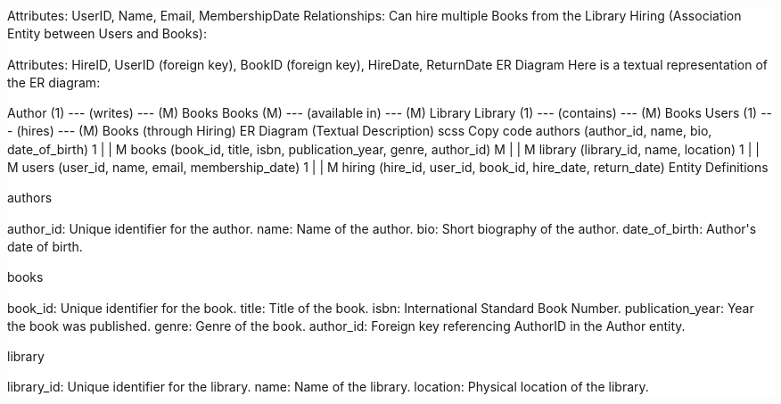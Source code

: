 Attributes: UserID, Name, Email, MembershipDate
Relationships: Can hire multiple Books from the Library
Hiring (Association Entity between Users and Books):

Attributes: HireID, UserID (foreign key), BookID (foreign key), HireDate, ReturnDate
ER Diagram
Here is a textual representation of the ER diagram:

Author (1) --- (writes) --- (M) Books
Books (M) --- (available in) --- (M) Library
Library (1) --- (contains) --- (M) Books
Users (1) --- (hires) --- (M) Books (through Hiring)
ER Diagram (Textual Description)
scss
Copy code
authors (author_id, name, bio, date_of_birth)
  1   | 
  |   M
books (book_id, title, isbn, publication_year, genre, author_id)
  M   |
  |   M
library (library_id, name, location)
  1   |
  |   M
users (user_id, name, email, membership_date)
  1   |
  |   M
hiring (hire_id, user_id, book_id, hire_date, return_date)
Entity Definitions

authors

author_id: Unique identifier for the author.
name: Name of the author.
bio: Short biography of the author.
date_of_birth: Author's date of birth.

books

book_id: Unique identifier for the book.
title: Title of the book.
isbn: International Standard Book Number.
publication_year: Year the book was published.
genre: Genre of the book.
author_id: Foreign key referencing AuthorID in the Author entity.

library

library_id: Unique identifier for the library.
name: Name of the library.
location: Physical location of the library.
